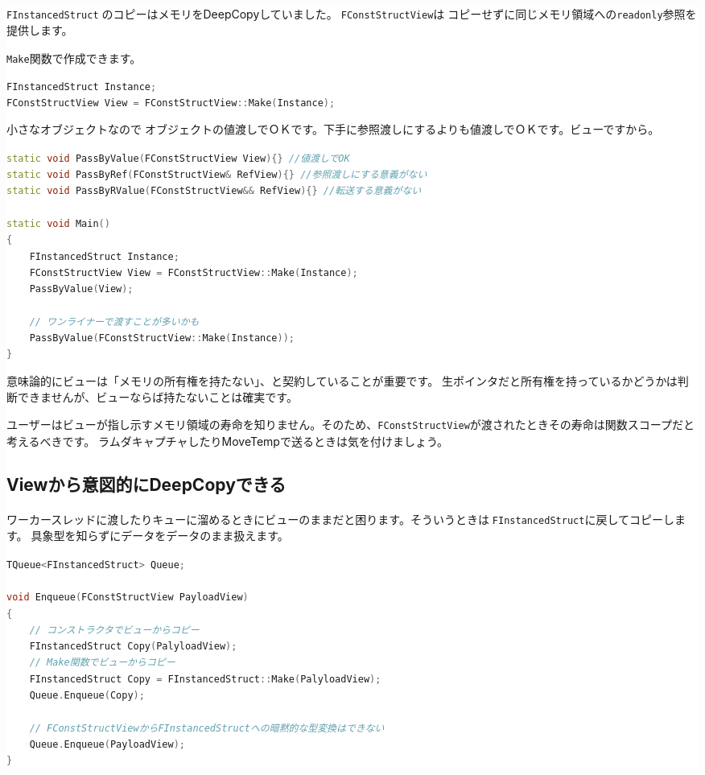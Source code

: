 `FInstancedStruct` のコピーはメモリをDeepCopyしていました。
`FConstStructView`は コピーせずに同じメモリ領域への`readonly`参照を提供します。

`Make`関数で作成できます。
```cpp
FInstancedStruct Instance;
FConstStructView View = FConstStructView::Make(Instance);
```

小さなオブジェクトなので オブジェクトの値渡しでＯＫです。下手に参照渡しにするよりも値渡しでＯＫです。ビューですから。

```cpp
static void PassByValue(FConstStructView View){} //値渡しでOK
static void PassByRef(FConstStructView& RefView){} //参照渡しにする意義がない
static void PassByRValue(FConstStructView&& RefView){} //転送する意義がない

static void Main()
{
    FInstancedStruct Instance;
    FConstStructView View = FConstStructView::Make(Instance);
    PassByValue(View);

    // ワンライナーで渡すことが多いかも
    PassByValue(FConstStructView::Make(Instance));
}
```

意味論的にビューは「メモリの所有権を持たない」、と契約していることが重要です。
生ポインタだと所有権を持っているかどうかは判断できませんが、ビューならば持たないことは確実です。

ユーザーはビューが指し示すメモリ領域の寿命を知りません。そのため、`FConstStructView`が渡されたときその寿命は関数スコープだと考えるべきです。
ラムダキャプチャしたりMoveTempで送るときは気を付けましょう。

## Viewから意図的にDeepCopyできる

ワーカースレッドに渡したりキューに溜めるときにビューのままだと困ります。そういうときは `FInstancedStruct`に戻してコピーします。
具象型を知らずにデータをデータのまま扱えます。

```cpp
TQueue<FInstancedStruct> Queue;

void Enqueue(FConstStructView PayloadView)
{
    // コンストラクタでビューからコピー
    FInstancedStruct Copy(PalyloadView);
    // Make関数でビューからコピー
    FInstancedStruct Copy = FInstancedStruct::Make(PalyloadView);
    Queue.Enqueue(Copy);

    // FConstStructViewからFInstancedStructへの暗黙的な型変換はできない
    Queue.Enqueue(PayloadView);
}

```
